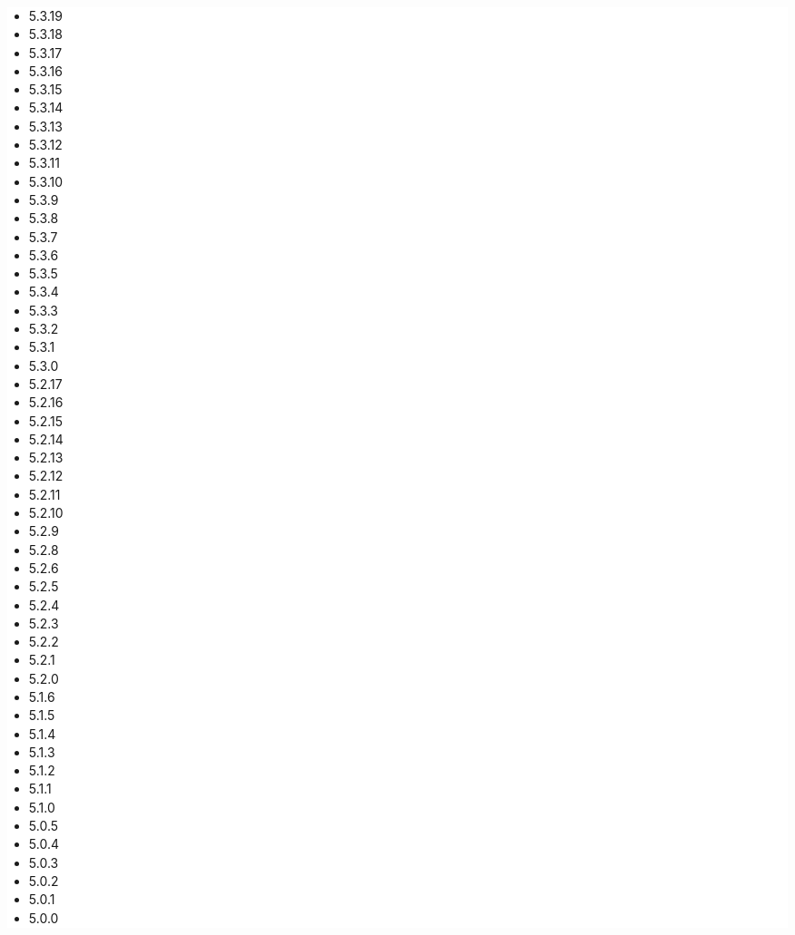 - 5.3.19
- 5.3.18
- 5.3.17
- 5.3.16
- 5.3.15
- 5.3.14
- 5.3.13
- 5.3.12
- 5.3.11
- 5.3.10
- 5.3.9
- 5.3.8
- 5.3.7
- 5.3.6
- 5.3.5
- 5.3.4
- 5.3.3
- 5.3.2
- 5.3.1
- 5.3.0
- 5.2.17
- 5.2.16
- 5.2.15
- 5.2.14
- 5.2.13
- 5.2.12
- 5.2.11
- 5.2.10
- 5.2.9
- 5.2.8
- 5.2.6
- 5.2.5
- 5.2.4
- 5.2.3
- 5.2.2
- 5.2.1
- 5.2.0
- 5.1.6
- 5.1.5
- 5.1.4
- 5.1.3
- 5.1.2
- 5.1.1
- 5.1.0
- 5.0.5
- 5.0.4
- 5.0.3
- 5.0.2
- 5.0.1
- 5.0.0
